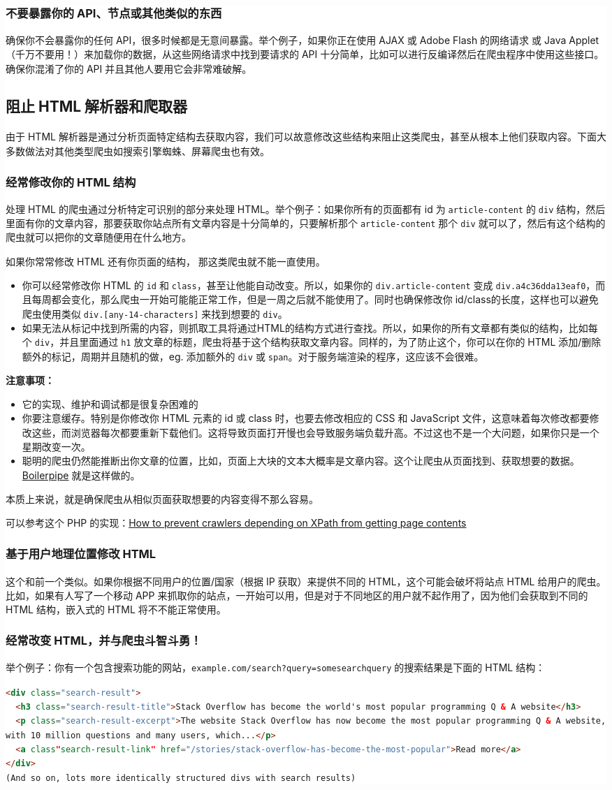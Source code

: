 ### 不要暴露你的 API、节点或其他类似的东西

确保你不会暴露你的任何 API，很多时候都是无意间暴露。举个例子，如果你正在使用 AJAX 或 Adobe Flash 的网络请求 或 Java Applet（千万不要用！）来加载你的数据，从这些网络请求中找到要请求的 API 十分简单，比如可以进行反编译然后在爬虫程序中使用这些接口。确保你混淆了你的 API 并且其他人要用它会非常难破解。

## 阻止 HTML 解析器和爬取器

由于 HTML 解析器是通过分析页面特定结构去获取内容，我们可以故意修改这些结构来阻止这类爬虫，甚至从根本上他们获取内容。下面大多数做法对其他类型爬虫如搜索引擎蜘蛛、屏幕爬虫也有效。

### 经常修改你的 HTML 结构

处理 HTML 的爬虫通过分析特定可识别的部分来处理 HTML。举个例子：如果你所有的页面都有 id 为 `article-content` 的 `div` 结构，然后里面有你的文章内容，那要获取你站点所有文章内容是十分简单的，只要解析那个 `article-content` 那个 `div` 就可以了，然后有这个结构的爬虫就可以把你的文章随便用在什么地方。

如果你常常修改 HTML 还有你页面的结构， 那这类爬虫就不能一直使用。

* 你可以经常修改你 HTML 的 `id` 和 `class`，甚至让他能自动改变。所以，如果你的 `div.article-content` 变成 `div.a4c36dda13eaf0`，而且每周都会变化，那么爬虫一开始可能能正常工作，但是一周之后就不能使用了。同时也确保修改你 id/class的长度，这样也可以避免爬虫使用类似 `div.[any-14-characters]` 来找到想要的 `div`。
* 如果无法从标记中找到所需的内容，则抓取工具将通过HTML的结构方式进行查找。所以，如果你的所有文章都有类似的结构，比如每个 `div`，并且里面通过 `h1` 放文章的标题，爬虫将基于这个结构获取文章内容。同样的，为了防止这个，你可以在你的 HTML 添加/删除 额外的标记，周期并且随机的做，eg. 添加额外的 `div` 或 `span`。对于服务端渲染的程序，这应该不会很难。

**注意事项：**

* 它的实现、维护和调试都是很复杂困难的
* 你要注意缓存。特别是你修改你 HTML 元素的 id 或 class 时，也要去修改相应的 CSS 和 JavaScript 文件，这意味着每次修改都要修改这些，而浏览器每次都要重新下载他们。这将导致页面打开慢也会导致服务端负载升高。不过这也不是一个大问题，如果你只是一个星期改变一次。
* 聪明的爬虫仍然能推断出你文章的位置，比如，页面上大块的文本大概率是文章内容。这个让爬虫从页面找到、获取想要的数据。 [Boilerpipe](https://code.google.com/archive/p/boilerpipe/) 就是这样做的。

本质上来说，就是确保爬虫从相似页面获取想要的内容变得不那么容易。

可以参考这个 PHP 的实现：[How to prevent crawlers depending on XPath from getting page contents](http://stackoverflow.com/questions/30361740/)

### 基于用户地理位置修改 HTML

这个和前一个类似。如果你根据不同用户的位置/国家（根据 IP 获取）来提供不同的 HTML，这个可能会破坏将站点 HTML 给用户的爬虫。比如，如果有人写了一个移动 APP 来抓取你的站点，一开始可以用，但是对于不同地区的用户就不起作用了，因为他们会获取到不同的 HTML 结构，嵌入式的 HTML 将不不能正常使用。

### 经常改变 HTML，并与爬虫斗智斗勇！

举个例子：你有一个包含搜索功能的网站，`example.com/search?query=somesearchquery` 的搜索结果是下面的 HTML 结构： 

````html
<div class="search-result">
  <h3 class="search-result-title">Stack Overflow has become the world's most popular programming Q & A website</h3>
  <p class="search-result-excerpt">The website Stack Overflow has now become the most popular programming Q & A website, with 10 million questions and many users, which...</p>
  <a class"search-result-link" href="/stories/stack-overflow-has-become-the-most-popular">Read more</a>
</div>
(And so on, lots more identically structured divs with search results)

````
